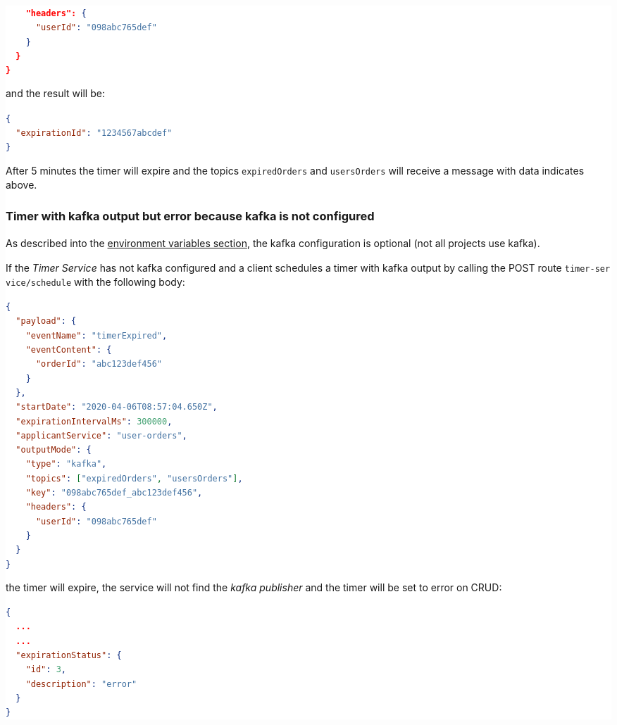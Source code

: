 ```json
    "headers": {
      "userId": "098abc765def"
    }
  }
}
```

and the result will be:

```json
{
  "expirationId": "1234567abcdef"
}
```

After 5 minutes the timer will expire and the topics `expiredOrders` and `usersOrders` will receive a message with data indicates above.

### Timer with kafka output but error because kafka is not configured

As described into the [environment variables section](/runtime_suite/timer-service/20_configuration.md#environment-variables), the kafka configuration is optional (not all projects use kafka).

If the _Timer Service_ has not kafka configured and a client schedules a timer with kafka output by calling the POST route `timer-service/schedule` with the following body:

```json
{
  "payload": {
    "eventName": "timerExpired",
    "eventContent": {
      "orderId": "abc123def456"
    }
  },
  "startDate": "2020-04-06T08:57:04.650Z",
  "expirationIntervalMs": 300000,
  "applicantService": "user-orders",
  "outputMode": {
    "type": "kafka",
    "topics": ["expiredOrders", "usersOrders"],
    "key": "098abc765def_abc123def456",
    "headers": {
      "userId": "098abc765def"
    }
  }
}
```

the timer will expire, the service will not find the _kafka publisher_ and the timer will be set to error on CRUD:

```json
{
  ...
  ...
  "expirationStatus": {
    "id": 3,
    "description": "error"
  }
}
```
